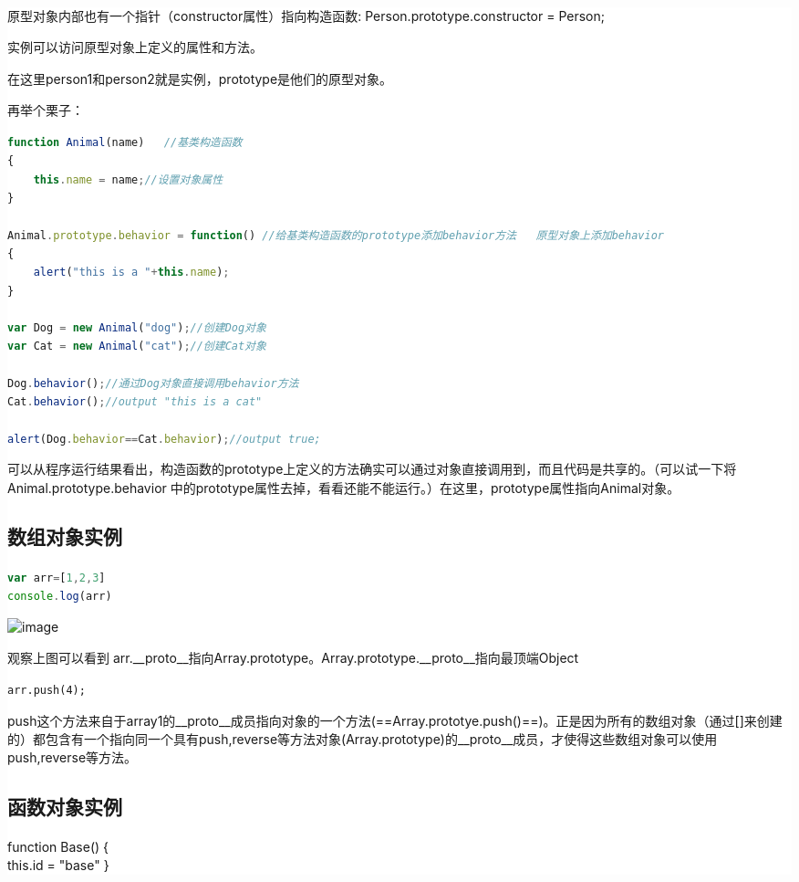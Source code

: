 原型对象内部也有一个指针（constructor属性）指向构造函数: Person.prototype.constructor = Person;

实例可以访问原型对象上定义的属性和方法。

在这里person1和person2就是实例，prototype是他们的原型对象。

再举个栗子：


```js
function Animal(name)   //基类构造函数
{
    this.name = name;//设置对象属性
}

Animal.prototype.behavior = function() //给基类构造函数的prototype添加behavior方法   原型对象上添加behavior
{  
    alert("this is a "+this.name);
}

var Dog = new Animal("dog");//创建Dog对象 
var Cat = new Animal("cat");//创建Cat对象

Dog.behavior();//通过Dog对象直接调用behavior方法
Cat.behavior();//output "this is a cat"

alert(Dog.behavior==Cat.behavior);//output true;
```
可以从程序运行结果看出，构造函数的prototype上定义的方法确实可以通过对象直接调用到，而且代码是共享的。（可以试一下将Animal.prototype.behavior 中的prototype属性去掉，看看还能不能运行。）在这里，prototype属性指向Animal对象。


## 数组对象实例

```js
var arr=[1,2,3]
console.log(arr)
```

![image](http://note.youdao.com/yws/public/resource/3051618508415837c12f78cabbdf1c30/xmlnote/40F974D481594DC2ABC9B8058AEF7DAE/2219)

观察上图可以看到 arr.__proto__指向Array.prototype。Array.prototype.__proto__指向最顶端Object



```
arr.push(4);
```

push这个方法来自于array1的__proto__成员指向对象的一个方法(==Array.prototye.push()==)。正是因为所有的数组对象（通过[]来创建的）都包含有一个指向同一个具有push,reverse等方法对象(Array.prototype)的__proto__成员，才使得这些数组对象可以使用push,reverse等方法。

## 函数对象实例

function Base() {  
    this.id = "base" 
}   
